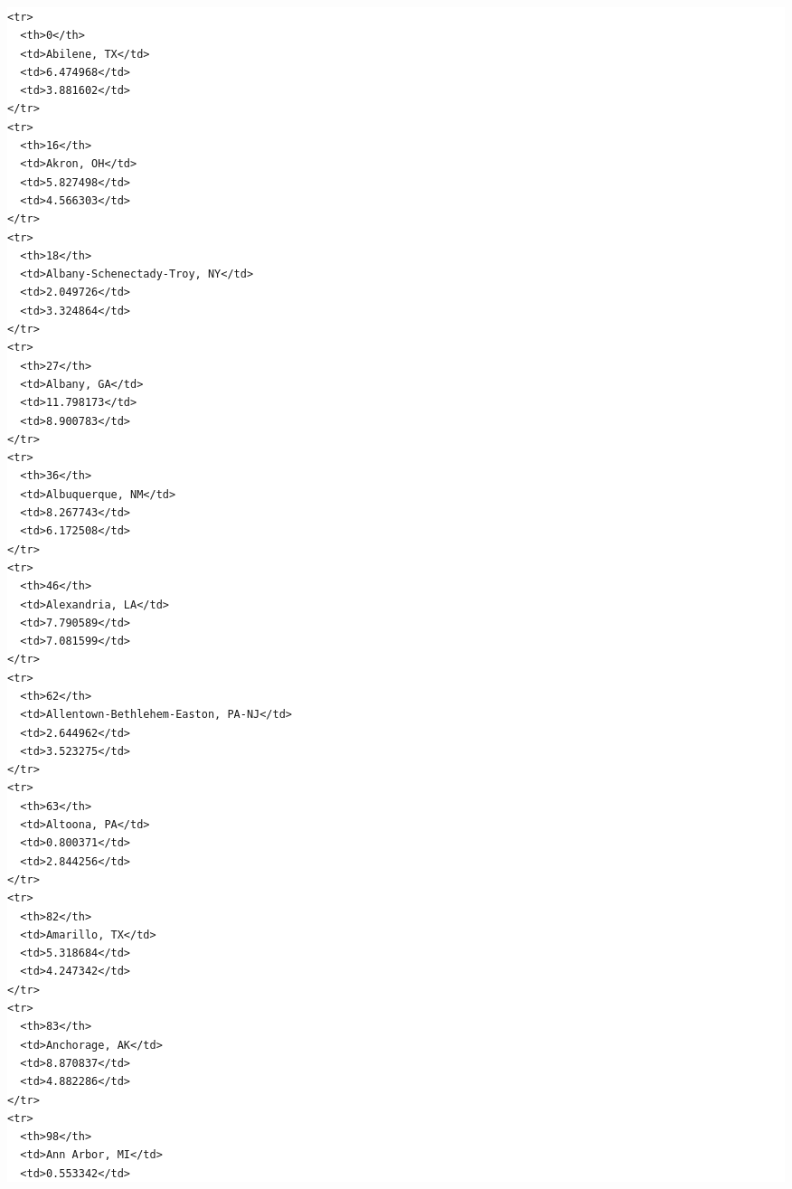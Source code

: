     <tr>
      <th>0</th>
      <td>Abilene, TX</td>
      <td>6.474968</td>
      <td>3.881602</td>
    </tr>
    <tr>
      <th>16</th>
      <td>Akron, OH</td>
      <td>5.827498</td>
      <td>4.566303</td>
    </tr>
    <tr>
      <th>18</th>
      <td>Albany-Schenectady-Troy, NY</td>
      <td>2.049726</td>
      <td>3.324864</td>
    </tr>
    <tr>
      <th>27</th>
      <td>Albany, GA</td>
      <td>11.798173</td>
      <td>8.900783</td>
    </tr>
    <tr>
      <th>36</th>
      <td>Albuquerque, NM</td>
      <td>8.267743</td>
      <td>6.172508</td>
    </tr>
    <tr>
      <th>46</th>
      <td>Alexandria, LA</td>
      <td>7.790589</td>
      <td>7.081599</td>
    </tr>
    <tr>
      <th>62</th>
      <td>Allentown-Bethlehem-Easton, PA-NJ</td>
      <td>2.644962</td>
      <td>3.523275</td>
    </tr>
    <tr>
      <th>63</th>
      <td>Altoona, PA</td>
      <td>0.800371</td>
      <td>2.844256</td>
    </tr>
    <tr>
      <th>82</th>
      <td>Amarillo, TX</td>
      <td>5.318684</td>
      <td>4.247342</td>
    </tr>
    <tr>
      <th>83</th>
      <td>Anchorage, AK</td>
      <td>8.870837</td>
      <td>4.882286</td>
    </tr>
    <tr>
      <th>98</th>
      <td>Ann Arbor, MI</td>
      <td>0.553342</td>